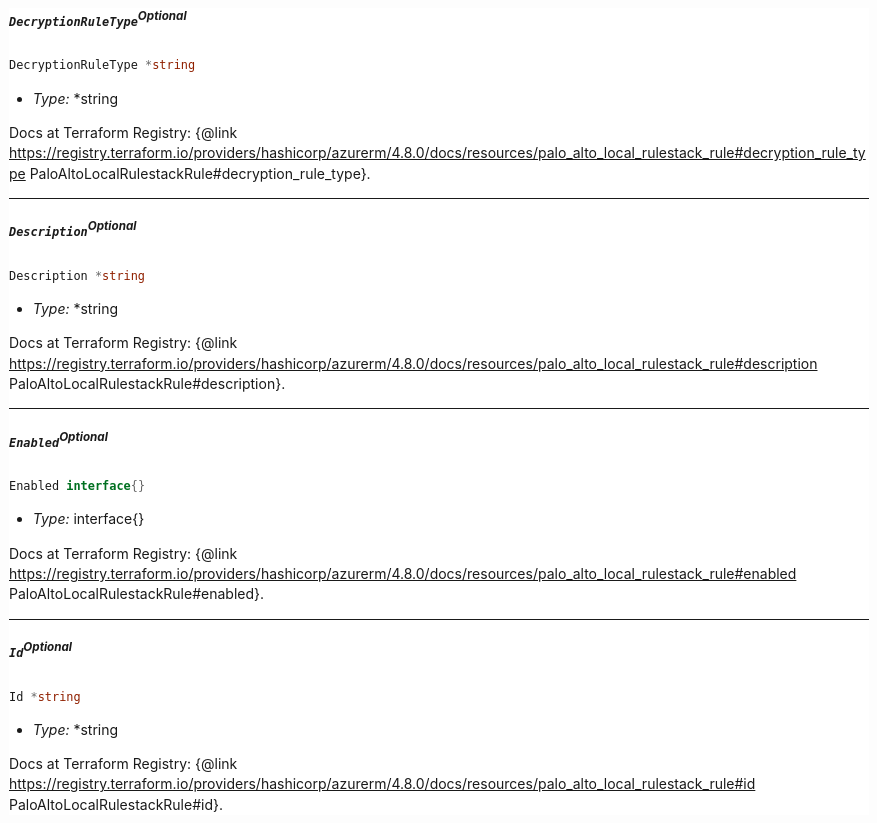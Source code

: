
##### `DecryptionRuleType`<sup>Optional</sup> <a name="DecryptionRuleType" id="@cdktf/provider-azurerm.paloAltoLocalRulestackRule.PaloAltoLocalRulestackRuleConfig.property.decryptionRuleType"></a>

```go
DecryptionRuleType *string
```

- *Type:* *string

Docs at Terraform Registry: {@link https://registry.terraform.io/providers/hashicorp/azurerm/4.8.0/docs/resources/palo_alto_local_rulestack_rule#decryption_rule_type PaloAltoLocalRulestackRule#decryption_rule_type}.

---

##### `Description`<sup>Optional</sup> <a name="Description" id="@cdktf/provider-azurerm.paloAltoLocalRulestackRule.PaloAltoLocalRulestackRuleConfig.property.description"></a>

```go
Description *string
```

- *Type:* *string

Docs at Terraform Registry: {@link https://registry.terraform.io/providers/hashicorp/azurerm/4.8.0/docs/resources/palo_alto_local_rulestack_rule#description PaloAltoLocalRulestackRule#description}.

---

##### `Enabled`<sup>Optional</sup> <a name="Enabled" id="@cdktf/provider-azurerm.paloAltoLocalRulestackRule.PaloAltoLocalRulestackRuleConfig.property.enabled"></a>

```go
Enabled interface{}
```

- *Type:* interface{}

Docs at Terraform Registry: {@link https://registry.terraform.io/providers/hashicorp/azurerm/4.8.0/docs/resources/palo_alto_local_rulestack_rule#enabled PaloAltoLocalRulestackRule#enabled}.

---

##### `Id`<sup>Optional</sup> <a name="Id" id="@cdktf/provider-azurerm.paloAltoLocalRulestackRule.PaloAltoLocalRulestackRuleConfig.property.id"></a>

```go
Id *string
```

- *Type:* *string

Docs at Terraform Registry: {@link https://registry.terraform.io/providers/hashicorp/azurerm/4.8.0/docs/resources/palo_alto_local_rulestack_rule#id PaloAltoLocalRulestackRule#id}.
